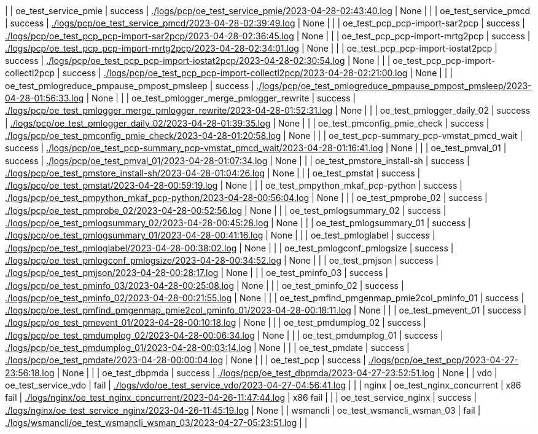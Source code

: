 |  | oe_test_service_pmie | success | [./logs/pcp/oe_test_service_pmie/2023-04-28-02:43:40.log](./logs/pcp/oe_test_service_pmie/2023-04-28-02:43:40.log) | None |
|  | oe_test_service_pmcd | success | [./logs/pcp/oe_test_service_pmcd/2023-04-28-02:39:49.log](./logs/pcp/oe_test_service_pmcd/2023-04-28-02:39:49.log) | None |
|  | oe_test_pcp_pcp-import-sar2pcp | success | [./logs/pcp/oe_test_pcp_pcp-import-sar2pcp/2023-04-28-02:36:45.log](./logs/pcp/oe_test_pcp_pcp-import-sar2pcp/2023-04-28-02:36:45.log) | None |
|  | oe_test_pcp_pcp-import-mrtg2pcp | success | [./logs/pcp/oe_test_pcp_pcp-import-mrtg2pcp/2023-04-28-02:34:01.log](./logs/pcp/oe_test_pcp_pcp-import-mrtg2pcp/2023-04-28-02:34:01.log) | None |
|  | oe_test_pcp_pcp-import-iostat2pcp | success | [./logs/pcp/oe_test_pcp_pcp-import-iostat2pcp/2023-04-28-02:30:54.log](./logs/pcp/oe_test_pcp_pcp-import-iostat2pcp/2023-04-28-02:30:54.log) | None |
|  | oe_test_pcp_pcp-import-collectl2pcp | success | [./logs/pcp/oe_test_pcp_pcp-import-collectl2pcp/2023-04-28-02:21:00.log](./logs/pcp/oe_test_pcp_pcp-import-collectl2pcp/2023-04-28-02:21:00.log) | None |
|  | oe_test_pmlogreduce_pmpause_pmpost_pmsleep | success | [./logs/pcp/oe_test_pmlogreduce_pmpause_pmpost_pmsleep/2023-04-28-01:56:33.log](./logs/pcp/oe_test_pmlogreduce_pmpause_pmpost_pmsleep/2023-04-28-01:56:33.log) | None |
|  | oe_test_pmlogger_merge_pmlogger_rewrite | success | [./logs/pcp/oe_test_pmlogger_merge_pmlogger_rewrite/2023-04-28-01:52:31.log](./logs/pcp/oe_test_pmlogger_merge_pmlogger_rewrite/2023-04-28-01:52:31.log) | None |
|  | oe_test_pmlogger_daily_02 | success | [./logs/pcp/oe_test_pmlogger_daily_02/2023-04-28-01:39:35.log](./logs/pcp/oe_test_pmlogger_daily_02/2023-04-28-01:39:35.log) | None |
|  | oe_test_pmconfig_pmie_check | success | [./logs/pcp/oe_test_pmconfig_pmie_check/2023-04-28-01:20:58.log](./logs/pcp/oe_test_pmconfig_pmie_check/2023-04-28-01:20:58.log) | None |
|  | oe_test_pcp-summary_pcp-vmstat_pmcd_wait | success | [./logs/pcp/oe_test_pcp-summary_pcp-vmstat_pmcd_wait/2023-04-28-01:16:41.log](./logs/pcp/oe_test_pcp-summary_pcp-vmstat_pmcd_wait/2023-04-28-01:16:41.log) | None |
|  | oe_test_pmval_01 | success | [./logs/pcp/oe_test_pmval_01/2023-04-28-01:07:34.log](./logs/pcp/oe_test_pmval_01/2023-04-28-01:07:34.log) | None |
|  | oe_test_pmstore_install-sh | success | [./logs/pcp/oe_test_pmstore_install-sh/2023-04-28-01:04:26.log](./logs/pcp/oe_test_pmstore_install-sh/2023-04-28-01:04:26.log) | None |
|  | oe_test_pmstat | success | [./logs/pcp/oe_test_pmstat/2023-04-28-00:59:19.log](./logs/pcp/oe_test_pmstat/2023-04-28-00:59:19.log) | None |
|  | oe_test_pmpython_mkaf_pcp-python | success | [./logs/pcp/oe_test_pmpython_mkaf_pcp-python/2023-04-28-00:56:04.log](./logs/pcp/oe_test_pmpython_mkaf_pcp-python/2023-04-28-00:56:04.log) | None |
|  | oe_test_pmprobe_02 | success | [./logs/pcp/oe_test_pmprobe_02/2023-04-28-00:52:56.log](./logs/pcp/oe_test_pmprobe_02/2023-04-28-00:52:56.log) | None |
|  | oe_test_pmlogsummary_02 | success | [./logs/pcp/oe_test_pmlogsummary_02/2023-04-28-00:45:28.log](./logs/pcp/oe_test_pmlogsummary_02/2023-04-28-00:45:28.log) | None |
|  | oe_test_pmlogsummary_01 | success | [./logs/pcp/oe_test_pmlogsummary_01/2023-04-28-00:41:16.log](./logs/pcp/oe_test_pmlogsummary_01/2023-04-28-00:41:16.log) | None |
|  | oe_test_pmloglabel | success | [./logs/pcp/oe_test_pmloglabel/2023-04-28-00:38:02.log](./logs/pcp/oe_test_pmloglabel/2023-04-28-00:38:02.log) | None |
|  | oe_test_pmlogconf_pmlogsize | success | [./logs/pcp/oe_test_pmlogconf_pmlogsize/2023-04-28-00:34:52.log](./logs/pcp/oe_test_pmlogconf_pmlogsize/2023-04-28-00:34:52.log) | None |
|  | oe_test_pmjson | success | [./logs/pcp/oe_test_pmjson/2023-04-28-00:28:17.log](./logs/pcp/oe_test_pmjson/2023-04-28-00:28:17.log) | None |
|  | oe_test_pminfo_03 | success | [./logs/pcp/oe_test_pminfo_03/2023-04-28-00:25:08.log](./logs/pcp/oe_test_pminfo_03/2023-04-28-00:25:08.log) | None |
|  | oe_test_pminfo_02 | success | [./logs/pcp/oe_test_pminfo_02/2023-04-28-00:21:55.log](./logs/pcp/oe_test_pminfo_02/2023-04-28-00:21:55.log) | None |
|  | oe_test_pmfind_pmgenmap_pmie2col_pminfo_01 | success | [./logs/pcp/oe_test_pmfind_pmgenmap_pmie2col_pminfo_01/2023-04-28-00:18:11.log](./logs/pcp/oe_test_pmfind_pmgenmap_pmie2col_pminfo_01/2023-04-28-00:18:11.log) | None |
|  | oe_test_pmevent_01 | success | [./logs/pcp/oe_test_pmevent_01/2023-04-28-00:10:18.log](./logs/pcp/oe_test_pmevent_01/2023-04-28-00:10:18.log) | None |
|  | oe_test_pmdumplog_02 | success | [./logs/pcp/oe_test_pmdumplog_02/2023-04-28-00:06:34.log](./logs/pcp/oe_test_pmdumplog_02/2023-04-28-00:06:34.log) | None |
|  | oe_test_pmdumplog_01 | success | [./logs/pcp/oe_test_pmdumplog_01/2023-04-28-00:03:14.log](./logs/pcp/oe_test_pmdumplog_01/2023-04-28-00:03:14.log) | None |
|  | oe_test_pmdate | success | [./logs/pcp/oe_test_pmdate/2023-04-28-00:00:04.log](./logs/pcp/oe_test_pmdate/2023-04-28-00:00:04.log) | None |
|  | oe_test_pcp | success | [./logs/pcp/oe_test_pcp/2023-04-27-23:56:18.log](./logs/pcp/oe_test_pcp/2023-04-27-23:56:18.log) | None |
|  | oe_test_dbpmda | success | [./logs/pcp/oe_test_dbpmda/2023-04-27-23:52:51.log](./logs/pcp/oe_test_dbpmda/2023-04-27-23:52:51.log) | None |
| vdo | oe_test_service_vdo | fail | [./logs/vdo/oe_test_service_vdo/2023-04-27-04:56:41.log](./logs/vdo/oe_test_service_vdo/2023-04-27-04:56:41.log) |  |
| nginx | oe_test_nginx_concurrent | x86 fail | [./logs/nginx/oe_test_nginx_concurrent/2023-04-26-11:47:44.log](./logs/nginx/oe_test_nginx_concurrent/2023-04-26-11:47:44.log) | x86 fail |
|  | oe_test_service_nginx | success | [./logs/nginx/oe_test_service_nginx/2023-04-26-11:45:19.log](./logs/nginx/oe_test_service_nginx/2023-04-26-11:45:19.log) | None |
| wsmancli | oe_test_wsmancli_wsman_03 | fail | [./logs/wsmancli/oe_test_wsmancli_wsman_03/2023-04-27-05:23:51.log](./logs/wsmancli/oe_test_wsmancli_wsman_03/2023-04-27-05:23:51.log) |  |